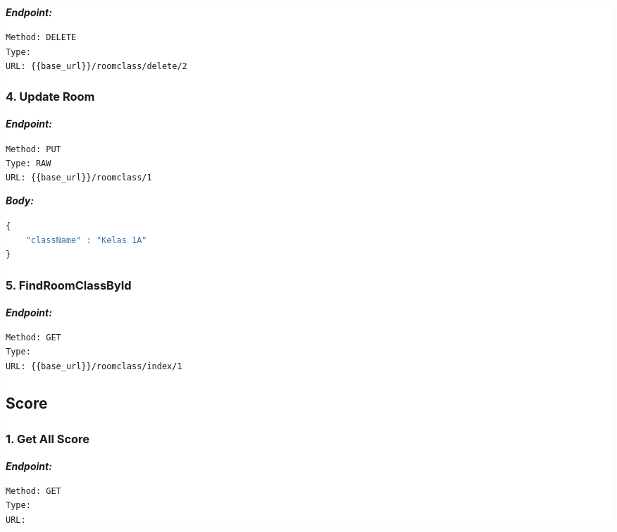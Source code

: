 

***Endpoint:***

```bash
Method: DELETE
Type: 
URL: {{base_url}}/roomclass/delete/2
```



### 4. Update Room



***Endpoint:***

```bash
Method: PUT
Type: RAW
URL: {{base_url}}/roomclass/1
```



***Body:***

```js        
{
    "className" : "Kelas 1A"
}
```



### 5. FindRoomClassById



***Endpoint:***

```bash
Method: GET
Type: 
URL: {{base_url}}/roomclass/index/1
```



## Score



### 1. Get All Score



***Endpoint:***

```bash
Method: GET
Type: 
URL: 
```
